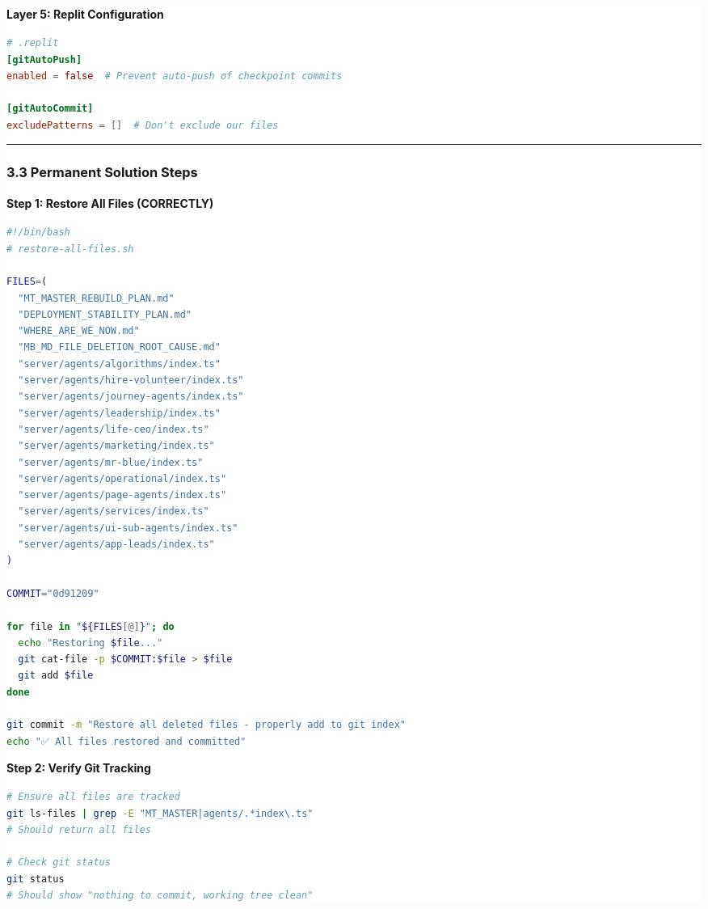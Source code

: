 **Layer 5: Replit Configuration**
```toml
# .replit
[gitAutoPush]
enabled = false  # Prevent auto-push of checkpoint commits

[gitAutoCommit]
excludePatterns = []  # Don't exclude our files
```

---

### **3.3 Permanent Solution Steps**

**Step 1: Restore All Files (CORRECTLY)**
```bash
#!/bin/bash
# restore-all-files.sh

FILES=(
  "MT_MASTER_REBUILD_PLAN.md"
  "DEPLOYMENT_STABILITY_PLAN.md"
  "WHERE_ARE_WE_NOW.md"
  "MB_MD_FILE_DELETION_ROOT_CAUSE.md"
  "server/agents/algorithms/index.ts"
  "server/agents/hire-volunteer/index.ts"
  "server/agents/journey-agents/index.ts"
  "server/agents/leadership/index.ts"
  "server/agents/life-ceo/index.ts"
  "server/agents/marketing/index.ts"
  "server/agents/mr-blue/index.ts"
  "server/agents/operational/index.ts"
  "server/agents/page-agents/index.ts"
  "server/agents/services/index.ts"
  "server/agents/ui-sub-agents/index.ts"
  "server/agents/app-leads/index.ts"
)

COMMIT="0d91209"

for file in "${FILES[@]}"; do
  echo "Restoring $file..."
  git cat-file -p $COMMIT:$file > $file
  git add $file
done

git commit -m "Restore all deleted files - properly add to git index"
echo "✅ All files restored and committed"
```

**Step 2: Verify Git Tracking**
```bash
# Ensure all files are tracked
git ls-files | grep -E "MT_MASTER|agents/.*index\.ts"
# Should return all files

# Check git status
git status
# Should show "nothing to commit, working tree clean"
```
